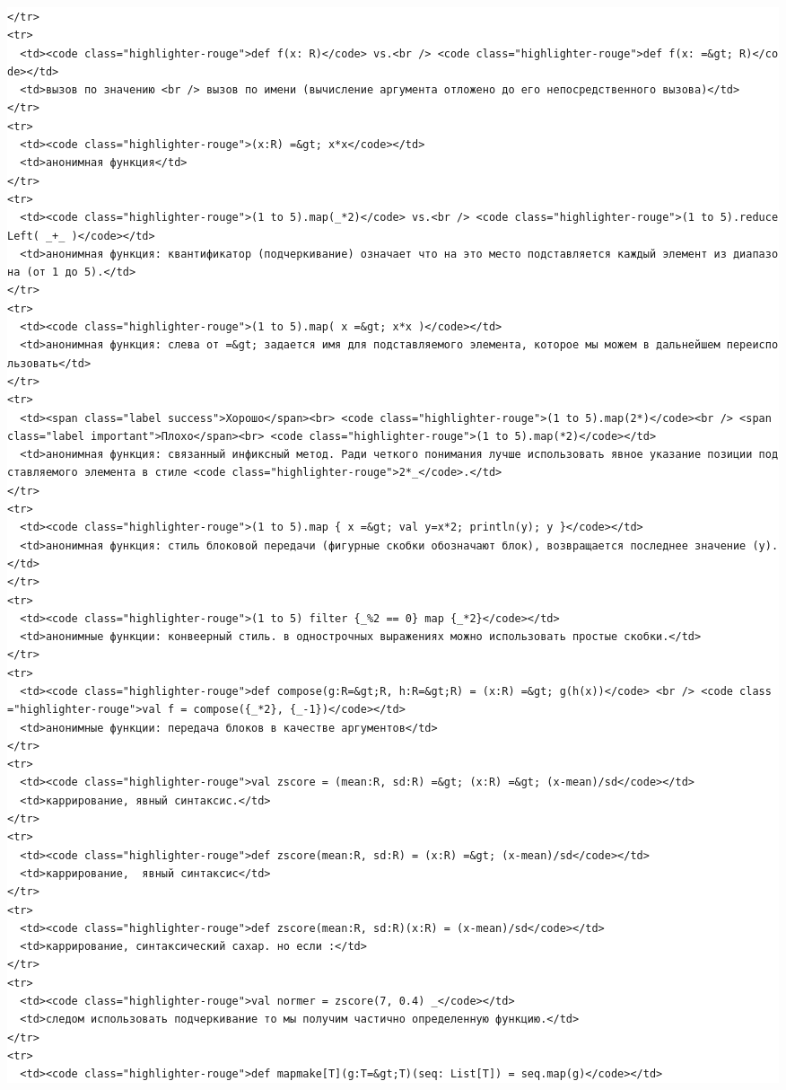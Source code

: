     </tr>
    <tr>
      <td><code class="highlighter-rouge">def f(x: R)</code> vs.<br /> <code class="highlighter-rouge">def f(x: =&gt; R)</code></td>
      <td>вызов по значению <br /> вызов по имени (вычисление аргумента отложено до его непосредственного вызова)</td>
    </tr>
    <tr>
      <td><code class="highlighter-rouge">(x:R) =&gt; x*x</code></td>
      <td>анонимная функция</td>
    </tr>
    <tr>
      <td><code class="highlighter-rouge">(1 to 5).map(_*2)</code> vs.<br /> <code class="highlighter-rouge">(1 to 5).reduceLeft( _+_ )</code></td>
      <td>анонимная функция: квантификатор (подчеркивание) означает что на это место подставляется каждый элемент из диапазона (от 1 до 5).</td>
    </tr>
    <tr>
      <td><code class="highlighter-rouge">(1 to 5).map( x =&gt; x*x )</code></td>
      <td>анонимная функция: слева от =&gt; задается имя для подставляемого элемента, которое мы можем в дальнейшем переиспользовать</td>
    </tr>
    <tr>
      <td><span class="label success">Хорошо</span><br> <code class="highlighter-rouge">(1 to 5).map(2*)</code><br /> <span class="label important">Плохо</span><br> <code class="highlighter-rouge">(1 to 5).map(*2)</code></td>
      <td>анонимная функция: связанный инфиксный метод. Ради четкого понимания лучше использовать явное указание позиции подставляемого элемента в стиле <code class="highlighter-rouge">2*_</code>.</td>
    </tr>
    <tr>
      <td><code class="highlighter-rouge">(1 to 5).map { x =&gt; val y=x*2; println(y); y }</code></td>
      <td>анонимная функция: стиль блоковой передачи (фигурные скобки обозначают блок), возвращается последнее значение (y).</td>
    </tr>
    <tr>
      <td><code class="highlighter-rouge">(1 to 5) filter {_%2 == 0} map {_*2}</code></td>
      <td>анонимные функции: конвеерный стиль. в однострочных выражениях можно использовать простые скобки.</td>
    </tr>
    <tr>
      <td><code class="highlighter-rouge">def compose(g:R=&gt;R, h:R=&gt;R) = (x:R) =&gt; g(h(x))</code> <br /> <code class="highlighter-rouge">val f = compose({_*2}, {_-1})</code></td>
      <td>анонимные функции: передача блоков в качестве аргументов</td>
    </tr>
    <tr>
      <td><code class="highlighter-rouge">val zscore = (mean:R, sd:R) =&gt; (x:R) =&gt; (x-mean)/sd</code></td>
      <td>каррирование, явный синтаксис.</td>
    </tr>
    <tr>
      <td><code class="highlighter-rouge">def zscore(mean:R, sd:R) = (x:R) =&gt; (x-mean)/sd</code></td>
      <td>каррирование,  явный синтаксис</td>
    </tr>
    <tr>
      <td><code class="highlighter-rouge">def zscore(mean:R, sd:R)(x:R) = (x-mean)/sd</code></td>
      <td>каррирование, синтаксический сахар. но если :</td>
    </tr>
    <tr>
      <td><code class="highlighter-rouge">val normer = zscore(7, 0.4) _</code></td>
      <td>следом использовать подчеркивание то мы получим частично определенную функцию.</td>
    </tr>
    <tr>
      <td><code class="highlighter-rouge">def mapmake[T](g:T=&gt;T)(seq: List[T]) = seq.map(g)</code></td>